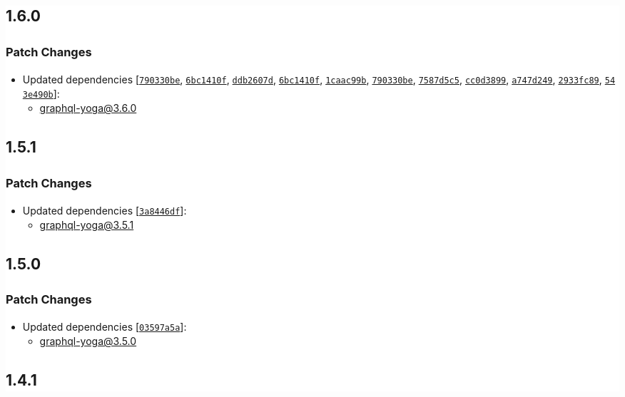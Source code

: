 ## 1.6.0

### Patch Changes

- Updated dependencies
  [[`790330be`](https://github.com/dotansimha/graphql-yoga/commit/790330beac3e6f2e85e128f9df9ba0bb1c53d5f5),
  [`6bc1410f`](https://github.com/dotansimha/graphql-yoga/commit/6bc1410f0d23dd88dfc708dad8dceecfaa5fab78),
  [`ddb2607d`](https://github.com/dotansimha/graphql-yoga/commit/ddb2607d5495245b360e29e38b826609ff93f2ce),
  [`6bc1410f`](https://github.com/dotansimha/graphql-yoga/commit/6bc1410f0d23dd88dfc708dad8dceecfaa5fab78),
  [`1caac99b`](https://github.com/dotansimha/graphql-yoga/commit/1caac99b39a09594d54402665a852e2933f0b7da),
  [`790330be`](https://github.com/dotansimha/graphql-yoga/commit/790330beac3e6f2e85e128f9df9ba0bb1c53d5f5),
  [`7587d5c5`](https://github.com/dotansimha/graphql-yoga/commit/7587d5c575bffb746d611cbbce36d2ee5cbe4f69),
  [`cc0d3899`](https://github.com/dotansimha/graphql-yoga/commit/cc0d389912538f2dd290976a738f1b09f1d87b8d),
  [`a747d249`](https://github.com/dotansimha/graphql-yoga/commit/a747d24976de5ed6bd05013ba451bffea05f4e8c),
  [`2933fc89`](https://github.com/dotansimha/graphql-yoga/commit/2933fc895702a26d13a466035e0d613629f569ec),
  [`543e490b`](https://github.com/dotansimha/graphql-yoga/commit/543e490b12e4b86934133e8c6cd08450247451c1)]:
  - graphql-yoga@3.6.0

## 1.5.1

### Patch Changes

- Updated dependencies
  [[`3a8446df`](https://github.com/dotansimha/graphql-yoga/commit/3a8446dfb50c6d234e030cd1e4260c5de9daefc4)]:
  - graphql-yoga@3.5.1

## 1.5.0

### Patch Changes

- Updated dependencies
  [[`03597a5a`](https://github.com/dotansimha/graphql-yoga/commit/03597a5accfab9aa10380188e1fd0b7c0727a59c)]:
  - graphql-yoga@3.5.0

## 1.4.1
